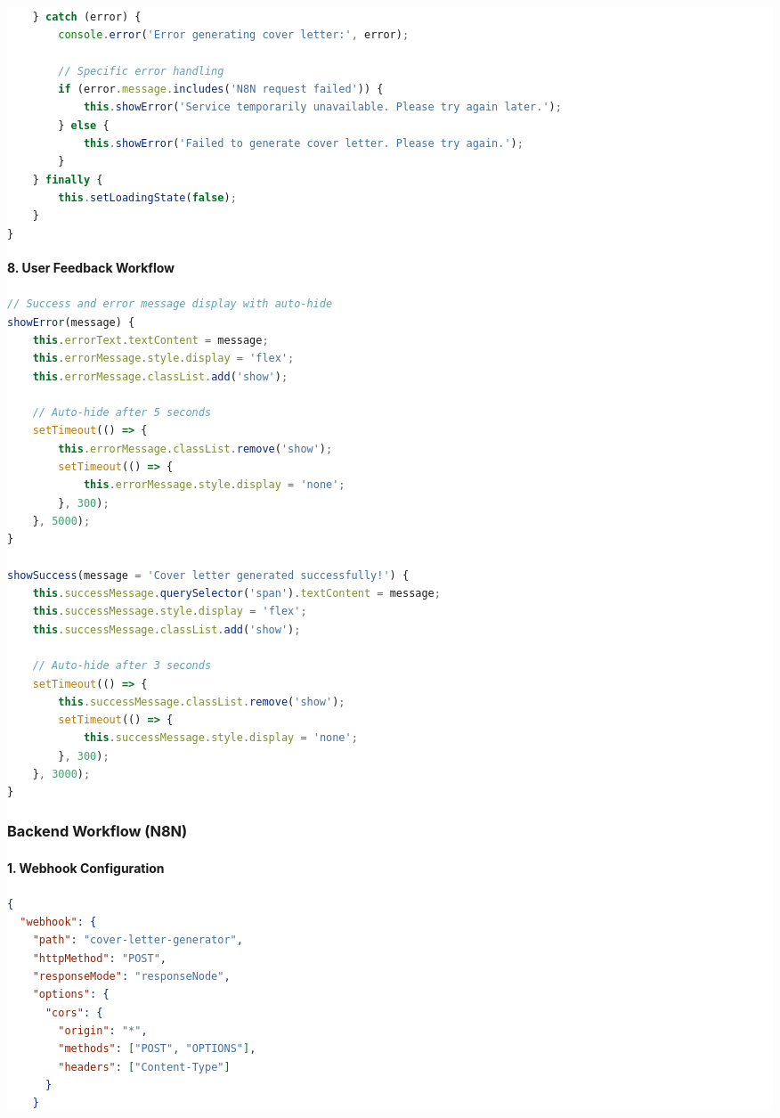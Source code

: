```javascript
    } catch (error) {
        console.error('Error generating cover letter:', error);
        
        // Specific error handling
        if (error.message.includes('N8N request failed')) {
            this.showError('Service temporarily unavailable. Please try again later.');
        } else {
            this.showError('Failed to generate cover letter. Please try again.');
        }
    } finally {
        this.setLoadingState(false);
    }
}
```

#### 8. User Feedback Workflow
```javascript
// Success and error message display with auto-hide
showError(message) {
    this.errorText.textContent = message;
    this.errorMessage.style.display = 'flex';
    this.errorMessage.classList.add('show');
    
    // Auto-hide after 5 seconds
    setTimeout(() => {
        this.errorMessage.classList.remove('show');
        setTimeout(() => {
            this.errorMessage.style.display = 'none';
        }, 300);
    }, 5000);
}

showSuccess(message = 'Cover letter generated successfully!') {
    this.successMessage.querySelector('span').textContent = message;
    this.successMessage.style.display = 'flex';
    this.successMessage.classList.add('show');
    
    // Auto-hide after 3 seconds
    setTimeout(() => {
        this.successMessage.classList.remove('show');
        setTimeout(() => {
            this.successMessage.style.display = 'none';
        }, 300);
    }, 3000);
}
```

### Backend Workflow (N8N)

#### 1. Webhook Configuration
```json
{
  "webhook": {
    "path": "cover-letter-generator",
    "httpMethod": "POST",
    "responseMode": "responseNode",
    "options": {
      "cors": {
        "origin": "*",
        "methods": ["POST", "OPTIONS"],
        "headers": ["Content-Type"]
      }
    }
```